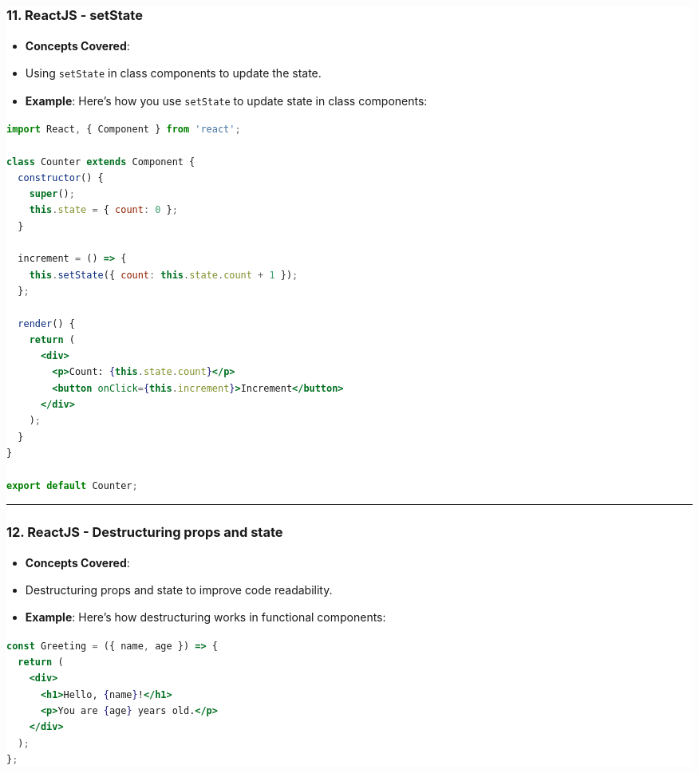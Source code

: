 
### 11. ReactJS - setState

- **Concepts Covered**:
 - Using `setState` in class components to update the state.

- **Example**:
  Here’s how you use `setState` to update state in class components:

```jsx
import React, { Component } from 'react';

class Counter extends Component {
  constructor() {
    super();
    this.state = { count: 0 };
  }

  increment = () => {
    this.setState({ count: this.state.count + 1 });
  };

  render() {
    return (
      <div>
        <p>Count: {this.state.count}</p>
        <button onClick={this.increment}>Increment</button>
      </div>
    );
  }
}

export default Counter;
```

---

### 12. ReactJS - Destructuring props and state

- **Concepts Covered**:
 - Destructuring props and state to improve code readability.

- **Example**:
  Here’s how destructuring works in functional components:

```jsx
const Greeting = ({ name, age }) => {
  return (
    <div>
      <h1>Hello, {name}!</h1>
      <p>You are {age} years old.</p>
    </div>
  );
};
```
